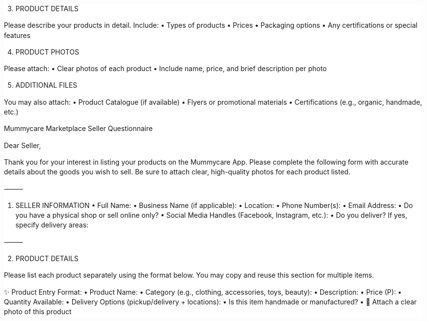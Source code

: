 3. PRODUCT DETAILS

Please describe your products in detail. Include:
	•	Types of products
	•	Prices
	•	Packaging options
	•	Any certifications or special features

4. PRODUCT PHOTOS

Please attach:
	•	Clear photos of each product
	•	Include name, price, and brief description per photo

5. ADDITIONAL FILES

You may also attach:
	•	Product Catalogue (if available)
	•	Flyers or promotional materials
	•	Certifications (e.g., organic, handmade, etc.)





Mummycare Marketplace Seller Questionnaire

Dear Seller,

Thank you for your interest in listing your products on the Mummycare App.
Please complete the following form with accurate details about the goods you wish to sell.
Be sure to attach clear, high-quality photos for each product listed.

⸻

1. SELLER INFORMATION
	•	Full Name:
	•	Business Name (if applicable):
	•	Location:
	•	Phone Number(s):
	•	Email Address:
	•	Do you have a physical shop or sell online only?
	•	Social Media Handles (Facebook, Instagram, etc.):
	•	Do you deliver? If yes, specify delivery areas:

⸻

2. PRODUCT DETAILS

Please list each product separately using the format below.
You may copy and reuse this section for multiple items.

✨ Product Entry Format:
	•	Product Name:
	•	Category (e.g., clothing, accessories, toys, beauty):
	•	Description:
	•	Price (P):
	•	Quantity Available:
	•	Delivery Options (pickup/delivery + locations):
	•	Is this item handmade or manufactured?
	•	📸 Attach a clear photo of this product
